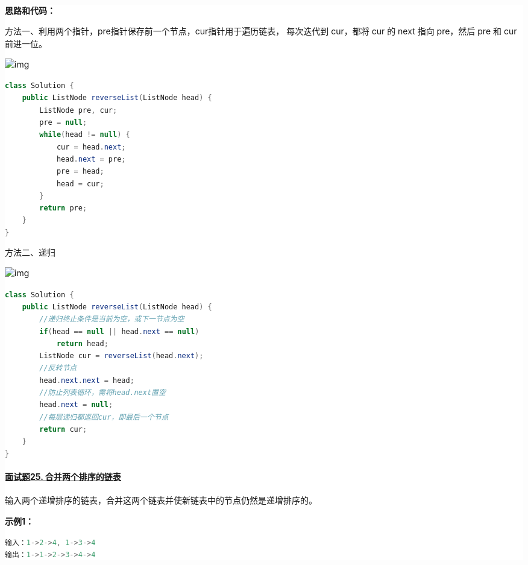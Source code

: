 **思路和代码：**

方法一、利用两个指针，pre指针保存前一个节点，cur指针用于遍历链表， 每次迭代到 cur，都将 cur 的 next 指向 pre，然后 pre 和 cur 前进一位。 

![img](https://pic.leetcode-cn.com/fd2b1e4fe949ed0c09991c529e780708b2c68dc3d018342d51b846268369c3ef.gif)

```java
class Solution {
    public ListNode reverseList(ListNode head) {
        ListNode pre, cur;
        pre = null;
        while(head != null) {
            cur = head.next;
            head.next = pre;
            pre = head;
            head = cur;
        }
        return pre;
    }
}

```

方法二、递归

![img](https://pic.leetcode-cn.com/5ff86a743320333d3fe335c711182de37fb0fce958a005064254b4b48b2958a9.gif)

```java
class Solution {
    public ListNode reverseList(ListNode head) {
        //递归终止条件是当前为空，或下一节点为空
        if(head == null || head.next == null)
            return head;
        ListNode cur = reverseList(head.next);
        //反转节点
        head.next.next = head;
        //防止列表循环，需将head.next置空
        head.next = null;
        //每层递归都返回cur，即最后一个节点
        return cur;
    }
}

```





#### [面试题25. 合并两个排序的链表](https://leetcode-cn.com/problems/he-bing-liang-ge-pai-xu-de-lian-biao-lcof/)

输入两个递增排序的链表，合并这两个链表并使新链表中的节点仍然是递增排序的。

 **示例1：** 

```java
输入：1->2->4, 1->3->4
输出：1->1->2->3->4->4

```
